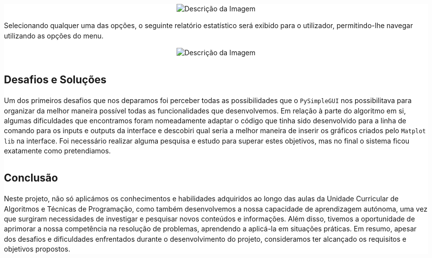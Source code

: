 <p align="center">
    <img src="Fotos%20Projeto/LC%20Statistic.png" alt="Descrição da Imagem" width="300"/>
</p>

Selecionando qualquer uma das opções, o seguinte relatório estatístico será exibido para o utilizador, permitindo-lhe navegar utilizando as opções do menu.

<p align="center">
    <img src="Fotos%20Projeto/LC%20Statistic%202.png" alt="Descrição da Imagem" width="300"/>
</p>

## Desafios e Soluções
Um dos primeiros desafios que nos deparamos foi perceber todas as possibilidades que o ```PySimpleGUI``` nos possibilitava para organizar da melhor maneira possível todas as funcionalidades que desenvolvemos. Em relação à parte do algoritmo em si, algumas dificuldades que encontramos foram nomeadamente adaptar o código que tinha sido desenvolvido para a linha de comando para os inputs e outputs da interface e descobiri qual seria a melhor maneira de inserir os gráficos criados pelo ```Matplotlib``` na interface. Foi necessário realizar alguma pesquisa e estudo para superar estes objetivos, mas no final o sistema ficou exatamente como pretendiamos.

## Conclusão
Neste projeto, não só aplicámos os conhecimentos e habilidades adquiridos ao longo das aulas da Unidade Curricular de Algoritmos e Técnicas de Programação, como também desenvolvemos a nossa capacidade de aprendizagem autónoma, uma vez que surgiram necessidades de investigar e pesquisar novos conteúdos e informações. Além disso, tivemos a oportunidade de aprimorar a nossa competência na resolução de problemas, aprendendo a aplicá-la em situações práticas. Em resumo, apesar dos desafios e dificuldades enfrentados durante o desenvolvimento do projeto, consideramos ter alcançado os requisitos e objetivos propostos.



